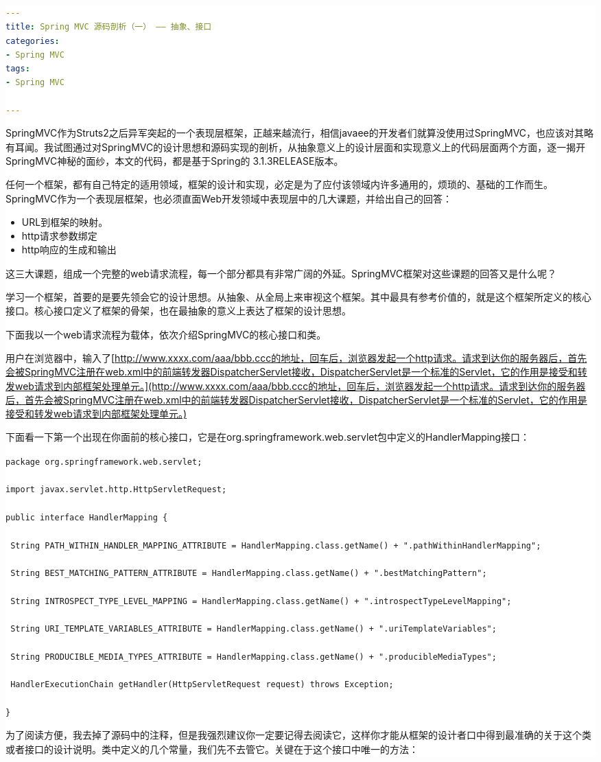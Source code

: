 ```yaml
---
title: Spring MVC 源码剖析（一） —— 抽象、接口 
categories:
- Spring MVC 
tags:
- Spring MVC

---
```




SpringMVC作为Struts2之后异军突起的一个表现层框架，正越来越流行，相信javaee的开发者们就算没使用过SpringMVC，也应该对其略有耳闻。我试图通过对SpringMVC的设计思想和源码实现的剖析，从抽象意义上的设计层面和实现意义上的代码层面两个方面，逐一揭开SpringMVC神秘的面纱，本文的代码，都是基于Spring的 3.1.3RELEASE版本。

任何一个框架，都有自己特定的适用领域，框架的设计和实现，必定是为了应付该领域内许多通用的，烦琐的、基础的工作而生。SpringMVC作为一个表现层框架，也必须直面Web开发领域中表现层中的几大课题，并给出自己的回答：

*   URL到框架的映射。
*   http请求参数绑定
*   http响应的生成和输出

这三大课题，组成一个完整的web请求流程，每一个部分都具有非常广阔的外延。SpringMVC框架对这些课题的回答又是什么呢？

学习一个框架，首要的是要先领会它的设计思想。从抽象、从全局上来审视这个框架。其中最具有参考价值的，就是这个框架所定义的核心接口。核心接口定义了框架的骨架，也在最抽象的意义上表达了框架的设计思想。

下面我以一个web请求流程为载体，依次介绍SpringMVC的核心接口和类。

用户在浏览器中，输入了[http://www.xxxx.com/aaa/bbb.ccc的地址，回车后，浏览器发起一个http请求。请求到达你的服务器后，首先会被SpringMVC注册在web.xml中的前端转发器DispatcherServlet接收，DispatcherServlet是一个标准的Servlet，它的作用是接受和转发web请求到内部框架处理单元。](http://www.xxxx.com/aaa/bbb.ccc的地址，回车后，浏览器发起一个http请求。请求到达你的服务器后，首先会被SpringMVC注册在web.xml中的前端转发器DispatcherServlet接收，DispatcherServlet是一个标准的Servlet，它的作用是接受和转发web请求到内部框架处理单元。)

下面看一下第一个出现在你面前的核心接口，它是在org.springframework.web.servlet包中定义的HandlerMapping接口：

    package org.springframework.web.servlet;  
      
    import javax.servlet.http.HttpServletRequest;  
      
    public interface HandlerMapping {  
      
     String PATH_WITHIN_HANDLER_MAPPING_ATTRIBUTE = HandlerMapping.class.getName() + ".pathWithinHandlerMapping";  
      
     String BEST_MATCHING_PATTERN_ATTRIBUTE = HandlerMapping.class.getName() + ".bestMatchingPattern";  
      
     String INTROSPECT_TYPE_LEVEL_MAPPING = HandlerMapping.class.getName() + ".introspectTypeLevelMapping";  
      
     String URI_TEMPLATE_VARIABLES_ATTRIBUTE = HandlerMapping.class.getName() + ".uriTemplateVariables";  
      
     String PRODUCIBLE_MEDIA_TYPES_ATTRIBUTE = HandlerMapping.class.getName() + ".producibleMediaTypes";  
      
     HandlerExecutionChain getHandler(HttpServletRequest request) throws Exception;  
      
    }  

为了阅读方便，我去掉了源码中的注释，但是我强烈建议你一定要记得去阅读它，这样你才能从框架的设计者口中得到最准确的关于这个类或者接口的设计说明。类中定义的几个常量，我们先不去管它。关键在于这个接口中唯一的方法：
